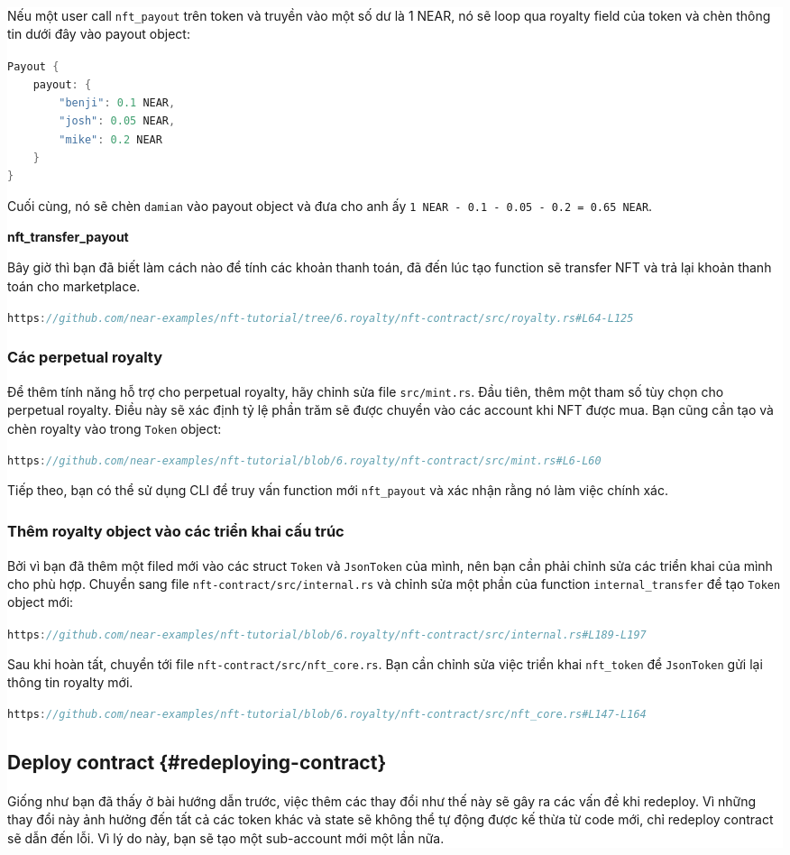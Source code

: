 Nếu một user call `nft_payout` trên token và truyền vào một số dư là 1 NEAR, nó sẽ loop qua royalty field của token và chèn thông tin dưới đây vào payout object:

```rust
Payout {
    payout: {
        "benji": 0.1 NEAR,
        "josh": 0.05 NEAR,
        "mike": 0.2 NEAR
    }
}
```

Cuối cùng, nó sẽ chèn `damian` vào payout object và đưa cho anh ấy `1 NEAR - 0.1 - 0.05 - 0.2 = 0.65 NEAR`.

**nft_transfer_payout**

Bây giờ thì bạn đã biết làm cách nào để tính các khoản thanh toán, đã đến lúc tạo function sẽ transfer NFT và trả lại khoản thanh toán cho marketplace.

```rust reference
https://github.com/near-examples/nft-tutorial/tree/6.royalty/nft-contract/src/royalty.rs#L64-L125
```

### Các perpetual royalty

Để thêm tính năng hỗ trợ cho perpetual royalty, hãy chỉnh sửa file `src/mint.rs`. Đầu tiên, thêm một tham số tùy chọn cho perpetual royalty. Điều này sẽ xác định tỷ lệ phần trăm sẽ được chuyển vào các account khi NFT được mua. Bạn cũng cần tạo và chèn royalty vào trong `Token` object:

```rust reference
https://github.com/near-examples/nft-tutorial/blob/6.royalty/nft-contract/src/mint.rs#L6-L60
```

Tiếp theo, bạn có thể sử dụng CLI để truy vấn function mới `nft_payout` và xác nhận rằng nó làm việc chính xác.

### Thêm royalty object vào các triển khai cấu trúc

Bởi vì bạn đã thêm một filed mới vào các struct `Token` và `JsonToken` của mình, nên bạn cần phải chỉnh sửa các triển khai của mình cho phù hợp. Chuyển sang file `nft-contract/src/internal.rs` và chỉnh sửa một phần của function `internal_transfer` để tạo `Token` object mới:

```rust reference
https://github.com/near-examples/nft-tutorial/blob/6.royalty/nft-contract/src/internal.rs#L189-L197
```

Sau khi hoàn tất, chuyển tới file `nft-contract/src/nft_core.rs`. Bạn cần chỉnh sửa việc triển khai `nft_token` để `JsonToken` gửi lại thông tin royalty mới.

```rust reference
https://github.com/near-examples/nft-tutorial/blob/6.royalty/nft-contract/src/nft_core.rs#L147-L164
```

## Deploy contract {#redeploying-contract}

Giống như bạn đã thấy ở bài hướng dẫn trước, việc thêm các thay đổi như thế này sẽ gây ra các vấn đề khi redeploy. Vì những thay đổi này ảnh hưởng đến tất cả các token khác và state sẽ không thể tự động được kế thừa từ code mới, chỉ redeploy contract sẽ dẫn đến lỗi. Vì lý do này, bạn sẽ tạo một sub-account mới một lần nữa.
